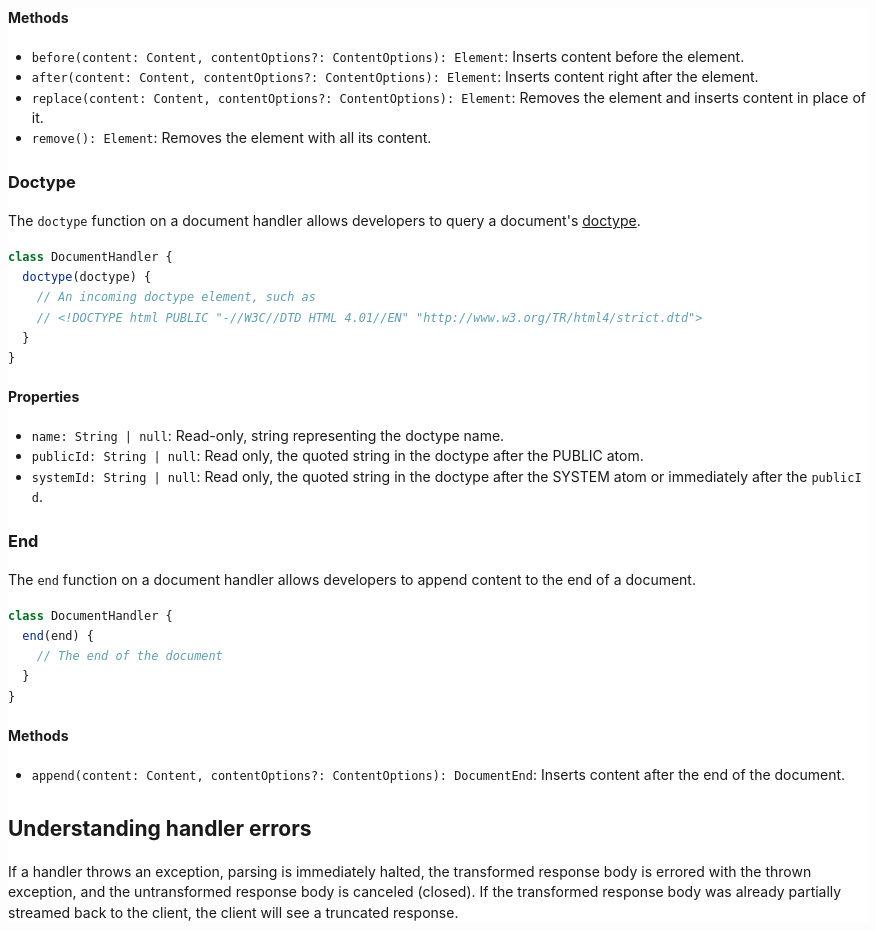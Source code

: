 #### Methods

- `before(content: Content, contentOptions?: ContentOptions): Element`: Inserts content before the element.
- `after(content: Content, contentOptions?: ContentOptions): Element`: Inserts content right after the element.
- `replace(content: Content, contentOptions?: ContentOptions): Element`: Removes the element and inserts content in place of it.
- `remove(): Element`: Removes the element with all its content.

### Doctype

The `doctype` function on a document handler allows developers to query a document's [doctype](https://developer.mozilla.org/en-US/docs/Glossary/Doctype).

```js
class DocumentHandler {
  doctype(doctype) {
    // An incoming doctype element, such as
    // <!DOCTYPE html PUBLIC "-//W3C//DTD HTML 4.01//EN" "http://www.w3.org/TR/html4/strict.dtd">
  }
}
```

#### Properties

- `name: String | null`: Read-only, string representing the doctype name.
- `publicId: String | null`: Read only, the quoted string in the doctype after the PUBLIC atom.
- `systemId: String | null`: Read only, the quoted string in the doctype after the SYSTEM atom or immediately after the `publicId`.

### End

The `end` function on a document handler allows developers to append content to the end of a document.

```js
class DocumentHandler {
  end(end) {
    // The end of the document
  }
}
```

#### Methods

- `append(content: Content, contentOptions?: ContentOptions): DocumentEnd`: Inserts content after the end of the document.

## Understanding handler errors

If a handler throws an exception, parsing is immediately halted, the transformed response body is errored with the thrown exception, and the untransformed response body is canceled (closed). If the transformed response body was already partially streamed back to the client, the client will see a truncated response.
